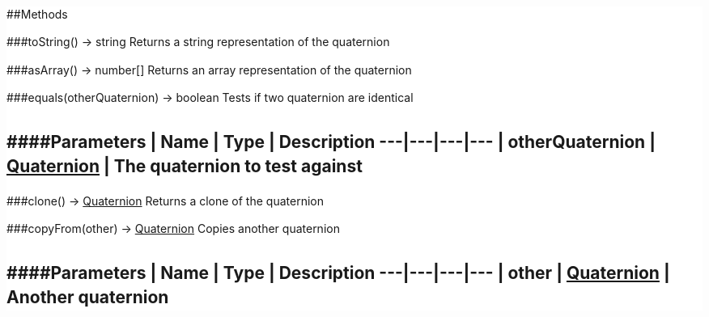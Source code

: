 













##Methods

###toString() &rarr; string
Returns a string representation of the quaternion








###asArray() &rarr; number[]
Returns an array representation of the quaternion








###equals(otherQuaternion) &rarr; boolean
Tests if two quaternion are identical







####Parameters
 | Name | Type | Description
---|---|---|---
 | otherQuaternion | [Quaternion](/classes/Quaternion) | The quaternion to test against
---

###clone() &rarr; [Quaternion](/classes/Quaternion)
Returns a clone of the quaternion








###copyFrom(other) &rarr; [Quaternion](/classes/Quaternion)
Copies another quaternion







####Parameters
 | Name | Type | Description
---|---|---|---
 | other | [Quaternion](/classes/Quaternion) | Another quaternion
---
